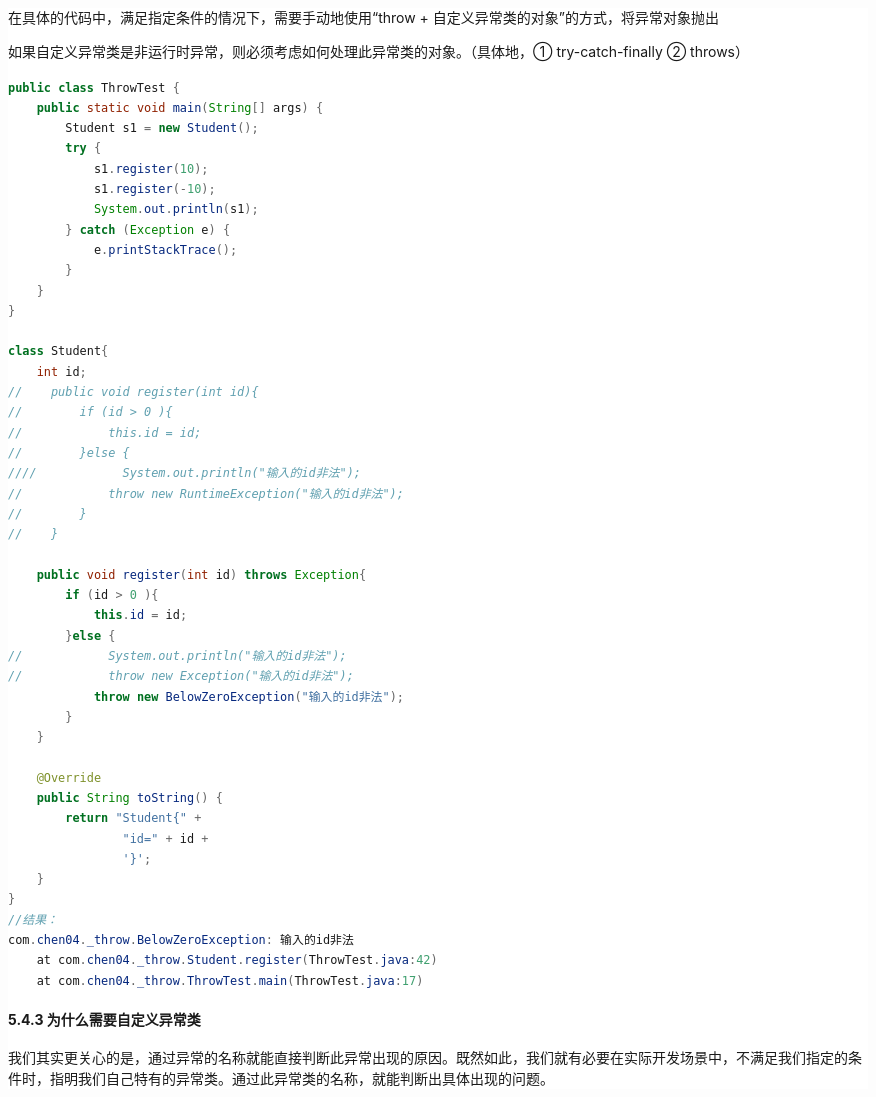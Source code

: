 在具体的代码中，满足指定条件的情况下，需要手动地使用“throw + 自定义异常类的对象”的方式，将异常对象抛出

如果自定义异常类是非运行时异常，则必须考虑如何处理此异常类的对象。（具体地，① try-catch-finally ② throws）

```java
public class ThrowTest {
    public static void main(String[] args) {
        Student s1 = new Student();
        try {
            s1.register(10);
            s1.register(-10);
            System.out.println(s1);
        } catch (Exception e) {
            e.printStackTrace();
        }
    }
}

class Student{
    int id;
//    public void register(int id){
//        if (id > 0 ){
//            this.id = id;
//        }else {
////            System.out.println("输入的id非法");
//            throw new RuntimeException("输入的id非法");
//        }
//    }

    public void register(int id) throws Exception{
        if (id > 0 ){
            this.id = id;
        }else {
//            System.out.println("输入的id非法");
//            throw new Exception("输入的id非法");
            throw new BelowZeroException("输入的id非法");
        }
    }

    @Override
    public String toString() {
        return "Student{" +
                "id=" + id +
                '}';
    }
}
//结果：
com.chen04._throw.BelowZeroException: 输入的id非法
	at com.chen04._throw.Student.register(ThrowTest.java:42)
	at com.chen04._throw.ThrowTest.main(ThrowTest.java:17)
```

#### 5.4.3 为什么需要自定义异常类

我们其实更关心的是，通过异常的名称就能直接判断此异常出现的原因。既然如此，我们就有必要在实际开发场景中，不满足我们指定的条件时，指明我们自己特有的异常类。通过此异常类的名称，就能判断出具体出现的问题。